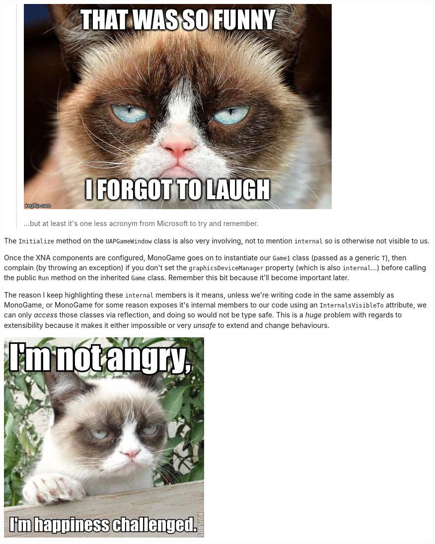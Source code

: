 >![not funny](../images/not-funny.jpg)
>
> ...but at least it's one less acronym from Microsoft to try and remember.

The `Initialize` method on the `UAPGameWindow` class is also very involving, not to mention `internal` so is otherwise not visible to us.

Once the XNA components are configured, MonoGame goes on to instantiate our `Game1` class (passed as a generic `T`), then complain (by throwing an exception) if you don't set the `graphicsDeviceManager` property (which is also `internal`...) before calling the public `Run` method on the inherited `Game` class. Remember this bit because it'll become important later.

The reason I keep highlighting these `internal` members is it means, unless we're writing code in the same assembly as MonoGame, or MonoGame for some reason exposes it's internal members to our code using an `InternalsVisibleTo` attribute, we can only *access* those classes via reflection, and doing so would not be type safe. This is a *huge* problem with regards to extensibility because it makes it either impossible or very *unsafe* to extend and change behaviours.

![not happy](../images/happiness-challenged.jpg)
